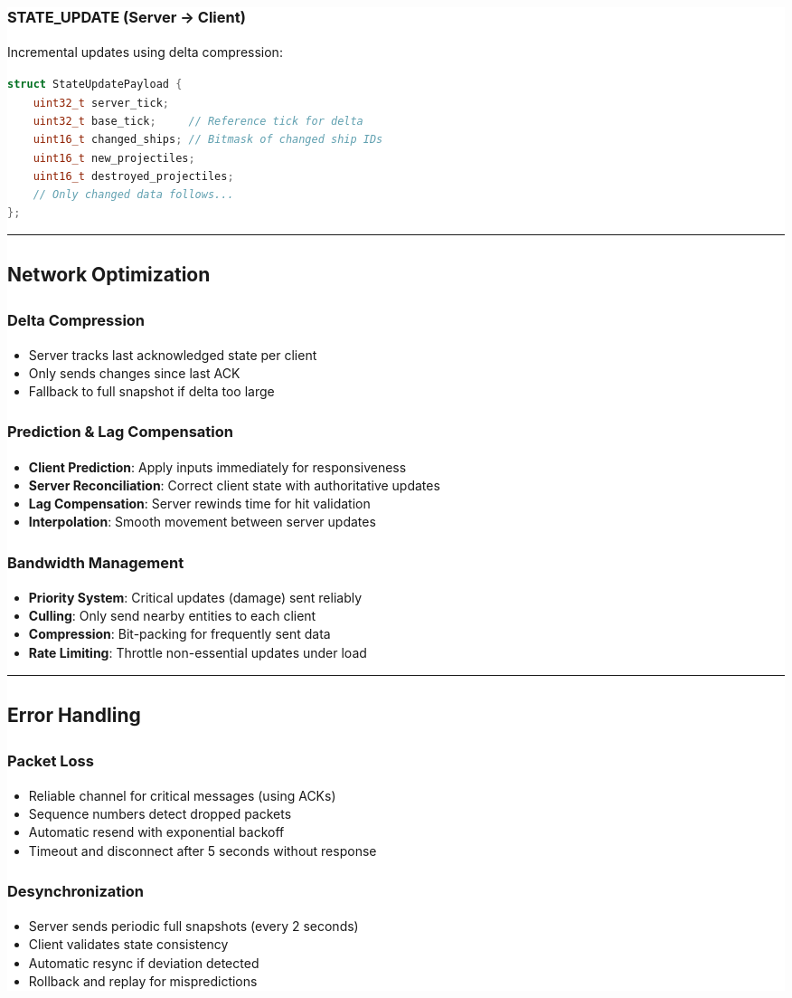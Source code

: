 ### STATE_UPDATE (Server → Client) 
Incremental updates using delta compression:
```c
struct StateUpdatePayload {
    uint32_t server_tick;
    uint32_t base_tick;     // Reference tick for delta
    uint16_t changed_ships; // Bitmask of changed ship IDs
    uint16_t new_projectiles;
    uint16_t destroyed_projectiles;
    // Only changed data follows...
};
```

---

## Network Optimization

### Delta Compression
- Server tracks last acknowledged state per client
- Only sends changes since last ACK
- Fallback to full snapshot if delta too large

### Prediction & Lag Compensation
- **Client Prediction**: Apply inputs immediately for responsiveness
- **Server Reconciliation**: Correct client state with authoritative updates
- **Lag Compensation**: Server rewinds time for hit validation
- **Interpolation**: Smooth movement between server updates

### Bandwidth Management
- **Priority System**: Critical updates (damage) sent reliably
- **Culling**: Only send nearby entities to each client
- **Compression**: Bit-packing for frequently sent data
- **Rate Limiting**: Throttle non-essential updates under load

---

## Error Handling

### Packet Loss
- Reliable channel for critical messages (using ACKs)
- Sequence numbers detect dropped packets  
- Automatic resend with exponential backoff
- Timeout and disconnect after 5 seconds without response

### Desynchronization
- Server sends periodic full snapshots (every 2 seconds)
- Client validates state consistency
- Automatic resync if deviation detected
- Rollback and replay for mispredictions
